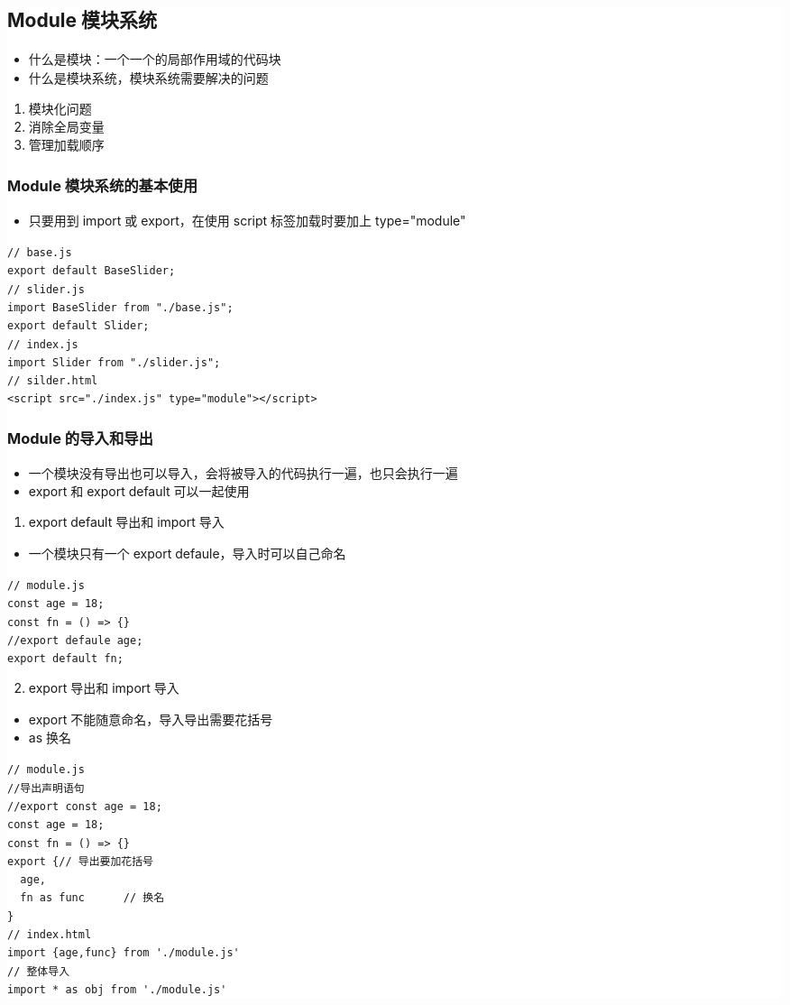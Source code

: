 ## Module 模块系统

- 什么是模块：一个一个的局部作用域的代码块
- 什么是模块系统，模块系统需要解决的问题

1. 模块化问题
2. 消除全局变量
3. 管理加载顺序

### Module 模块系统的基本使用

- 只要用到 import 或 export，在使用 script 标签加载时要加上 type="module"

```
// base.js
export default BaseSlider;
// slider.js
import BaseSlider from "./base.js";
export default Slider;
// index.js
import Slider from "./slider.js";
// silder.html
<script src="./index.js" type="module"></script>
```

### Module 的导入和导出

- 一个模块没有导出也可以导入，会将被导入的代码执行一遍，也只会执行一遍
- export 和 export default 可以一起使用

1. export default 导出和 import 导入

- 一个模块只有一个 export defaule，导入时可以自己命名

```
// module.js
const age = 18;
const fn = () => {}
//export defaule age;
export default fn;

```

2. export 导出和 import 导入

- export 不能随意命名，导入导出需要花括号
- as 换名

```
// module.js
//导出声明语句
//export const age = 18;
const age = 18;
const fn = () => {}
export {// 导出要加花括号
  age,
  fn as func      // 换名
}
// index.html
import {age,func} from './module.js'
// 整体导入
import * as obj from './module.js'
```
